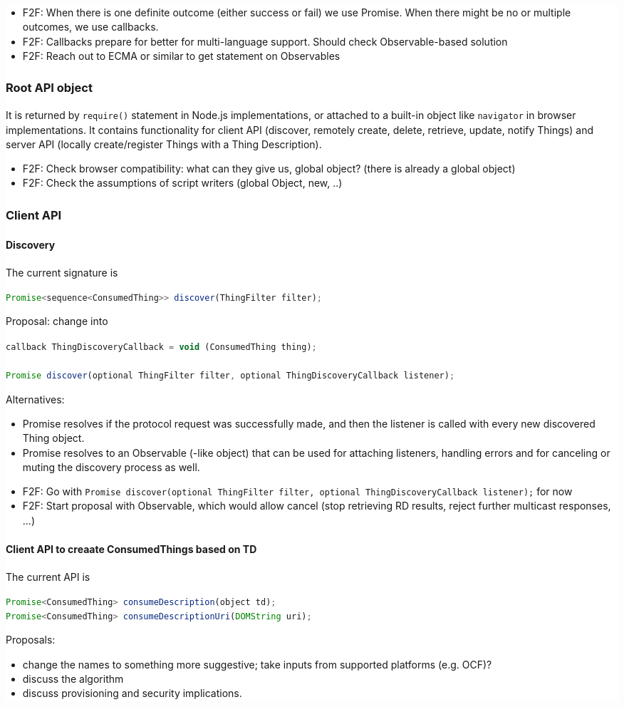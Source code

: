 * F2F: When there is one definite outcome (either success or fail) we use Promise. When there might be no or multiple outcomes, we use callbacks.
* F2F: Callbacks prepare for better for multi-language support. Should check Observable-based solution
* F2F: Reach out to ECMA or similar to get statement on Observables

### Root API object

It is returned by `require()` statement in Node.js implementations, or attached to a built-in object like `navigator` in browser implementations. It contains functionality for client API (discover, remotely create, delete, retrieve, update, notify Things) and server API (locally create/register Things with a Thing Description).

* F2F: Check browser compatibility: what can they give us, global object? (there is already a global object)
* F2F: Check the assumptions of script writers (global Object, new, ..)

### Client API

#### Discovery

The current signature is
```javascript
Promise<sequence<ConsumedThing>> discover(ThingFilter filter);
```

Proposal: change into
```javascript
callback ThingDiscoveryCallback = void (ConsumedThing thing);

Promise discover(optional ThingFilter filter, optional ThingDiscoveryCallback listener);
```

Alternatives:
- Promise resolves if the protocol request was successfully made, and then the listener is called with every new discovered Thing object.
- Promise resolves to an Observable (-like object) that can be used for attaching listeners, handling errors and for canceling or muting the discovery process as well.

* F2F: Go with `Promise discover(optional ThingFilter filter, optional ThingDiscoveryCallback listener);` for now
* F2F: Start proposal with Observable, which would allow cancel (stop retrieving RD results, reject further multicast responses, ...)

#### Client API to creaate ConsumedThings based on TD

The current API is
```javascript
Promise<ConsumedThing> consumeDescription(object td);
Promise<ConsumedThing> consumeDescriptionUri(DOMString uri);
```

Proposals:
- change the names to something more suggestive; take inputs from supported platforms (e.g. OCF)?
- discuss the algorithm
- discuss provisioning and security implications.
